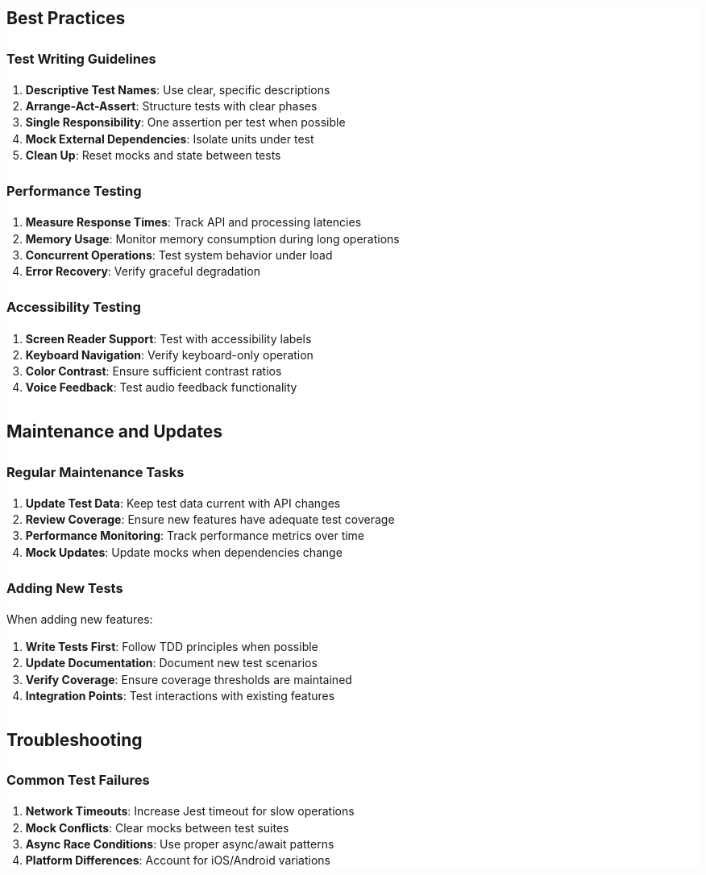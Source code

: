 ## Best Practices

### Test Writing Guidelines

1. **Descriptive Test Names**: Use clear, specific descriptions
2. **Arrange-Act-Assert**: Structure tests with clear phases
3. **Single Responsibility**: One assertion per test when possible
4. **Mock External Dependencies**: Isolate units under test
5. **Clean Up**: Reset mocks and state between tests

### Performance Testing

1. **Measure Response Times**: Track API and processing latencies
2. **Memory Usage**: Monitor memory consumption during long operations
3. **Concurrent Operations**: Test system behavior under load
4. **Error Recovery**: Verify graceful degradation

### Accessibility Testing

1. **Screen Reader Support**: Test with accessibility labels
2. **Keyboard Navigation**: Verify keyboard-only operation
3. **Color Contrast**: Ensure sufficient contrast ratios
4. **Voice Feedback**: Test audio feedback functionality

## Maintenance and Updates

### Regular Maintenance Tasks

1. **Update Test Data**: Keep test data current with API changes
2. **Review Coverage**: Ensure new features have adequate test coverage
3. **Performance Monitoring**: Track performance metrics over time
4. **Mock Updates**: Update mocks when dependencies change

### Adding New Tests

When adding new features:

1. **Write Tests First**: Follow TDD principles when possible
2. **Update Documentation**: Document new test scenarios
3. **Verify Coverage**: Ensure coverage thresholds are maintained
4. **Integration Points**: Test interactions with existing features

## Troubleshooting

### Common Test Failures

1. **Network Timeouts**: Increase Jest timeout for slow operations
2. **Mock Conflicts**: Clear mocks between test suites
3. **Async Race Conditions**: Use proper async/await patterns
4. **Platform Differences**: Account for iOS/Android variations
